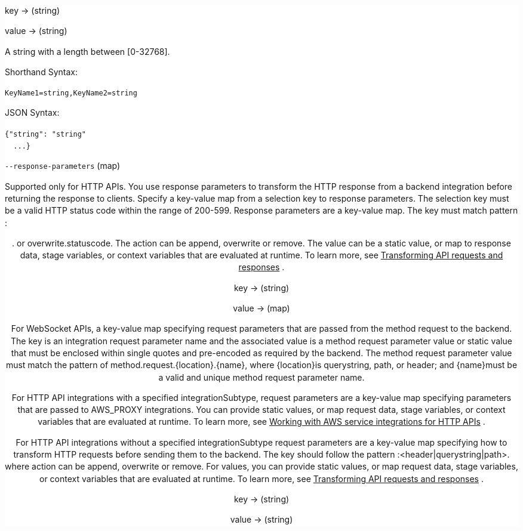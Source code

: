 key -> (string)

value -> (string)

A string with a length between [0-32768].

Shorthand Syntax:

```
KeyName1=string,KeyName2=string
```

JSON Syntax:

```
{"string": "string"
  ...}
```

`--response-parameters` (map)

Supported only for HTTP APIs. You use response parameters to transform the HTTP response from a backend integration before returning the response to clients. Specify a key-value map from a selection key to response parameters. The selection key must be a valid HTTP status code within the range of 200-599. Response parameters are a key-value map. The key must match pattern <action>:<header>.<location> or overwrite.statuscode. The action can be append, overwrite or remove. The value can be a static value, or map to response data, stage variables, or context variables that are evaluated at runtime. To learn more, see [Transforming API requests and responses](https://docs.aws.amazon.com/apigateway/latest/developerguide/http-api-parameter-mapping.html) .

key -> (string)

value -> (map)

For WebSocket APIs, a key-value map specifying request parameters that are passed from the method request to the backend. The key is an integration request parameter name and the associated value is a method request parameter value or static value that must be enclosed within single quotes and pre-encoded as required by the backend. The method request parameter value must match the pattern of method.request.{location}.{name}, where {location}is querystring, path, or header; and {name}must be a valid and unique method request parameter name.

For HTTP API integrations with a specified integrationSubtype, request parameters are a key-value map specifying parameters that are passed to AWS_PROXY integrations. You can provide static values, or map request data, stage variables, or context variables that are evaluated at runtime. To learn more, see [Working with AWS service integrations for HTTP APIs](https://docs.aws.amazon.com/apigateway/latest/developerguide/http-api-develop-integrations-aws-services.html) .

For HTTP API integrations without a specified integrationSubtype request parameters are a key-value map specifying how to transform HTTP requests before sending them to the backend. The key should follow the pattern <action>:<header|querystring|path>.<location> where action can be append, overwrite or remove. For values, you can provide static values, or map request data, stage variables, or context variables that are evaluated at runtime. To learn more, see [Transforming API requests and responses](https://docs.aws.amazon.com/apigateway/latest/developerguide/http-api-parameter-mapping.html) .

key -> (string)

value -> (string)
